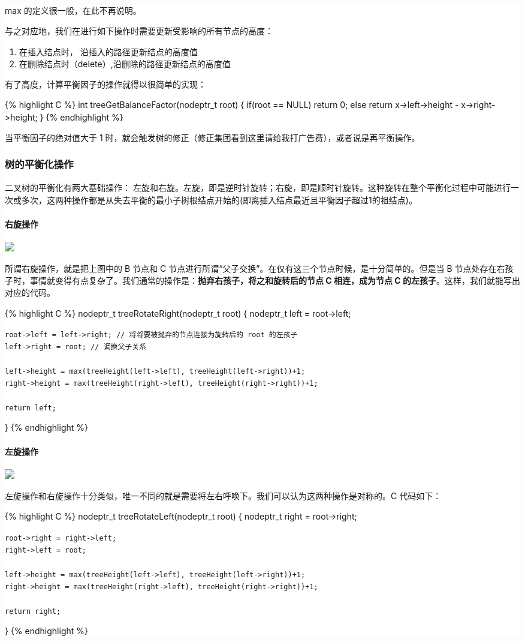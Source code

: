 max 的定义很一般，在此不再说明。

与之对应地，我们在进行如下操作时需要更新受影响的所有节点的高度：
1. 在插入结点时， 沿插入的路径更新结点的高度值
2. 在删除结点时（delete）,沿删除的路径更新结点的高度值

有了高度，计算平衡因子的操作就得以很简单的实现：

{% highlight C %}
int treeGetBalanceFactor(nodeptr_t root) {
    if(root == NULL)
        return 0;
    else
        return x->left->height - x->right->height;
}
{% endhighlight %}

当平衡因子的绝对值大于 1 时，就会触发树的修正（修正集团看到这里请给我打广告费），或者说是再平衡操作。

### 树的平衡化操作

二叉树的平衡化有两大基础操作： 左旋和右旋。左旋，即是逆时针旋转；右旋，即是顺时针旋转。这种旋转在整个平衡化过程中可能进行一次或多次，这两种操作都是从失去平衡的最小子树根结点开始的(即离插入结点最近且平衡因子超过1的祖结点)。

#### 右旋操作

![](https://www.tutorialspoint.com/data_structures_algorithms/images/avl_right_rotation.jpg)

所谓右旋操作，就是把上图中的 B 节点和 C 节点进行所谓“父子交换”。在仅有这三个节点时候，是十分简单的。但是当 B 节点处存在右孩子时，事情就变得有点复杂了。我们通常的操作是：**抛弃右孩子，将之和旋转后的节点 C 相连，成为节点 C 的左孩子**。这样，我们就能写出对应的代码。

{% highlight C %}
nodeptr_t treeRotateRight(nodeptr_t root) {
    nodeptr_t left = root->left;
    
    root->left = left->right; // 将将要被抛弃的节点连接为旋转后的 root 的左孩子
    left->right = root; // 调换父子关系

    left->height = max(treeHeight(left->left), treeHeight(left->right))+1;
    right->height = max(treeHeight(right->left), treeHeight(right->right))+1;
    
    return left;
}
{% endhighlight %}

#### 左旋操作

![](https://www.tutorialspoint.com/data_structures_algorithms/images/avl_left_rotation.jpg)

左旋操作和右旋操作十分类似，唯一不同的就是需要将左右呼唤下。我们可以认为这两种操作是对称的。C 代码如下：

{% highlight C %}
nodeptr_t treeRotateLeft(nodeptr_t root) {
    nodeptr_t right = root->right;

    root->right = right->left;
    right->left = root;

    left->height = max(treeHeight(left->left), treeHeight(left->right))+1;
    right->height = max(treeHeight(right->left), treeHeight(right->right))+1;

    return right;
}
{% endhighlight %}
